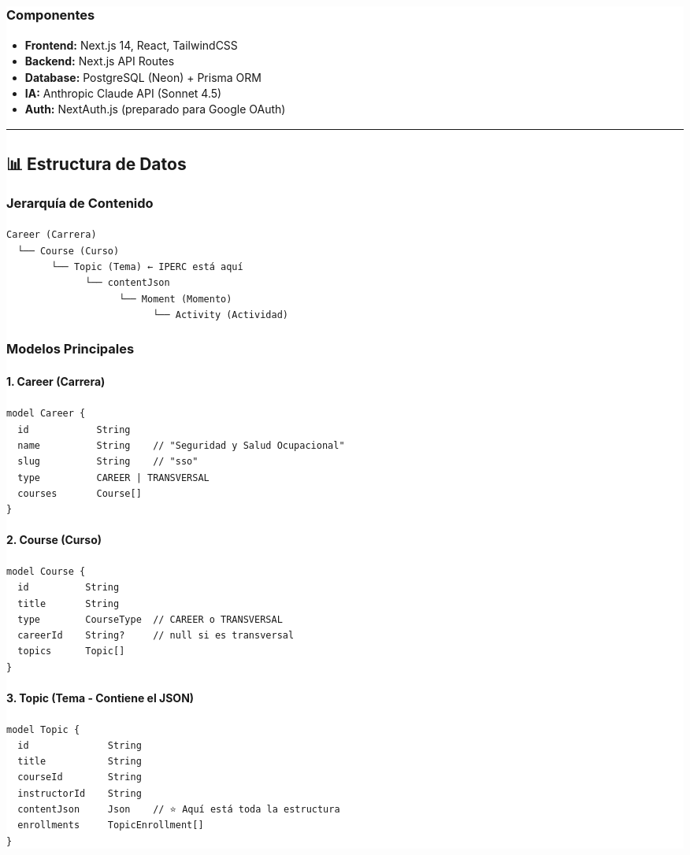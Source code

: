 ### Componentes

- **Frontend:** Next.js 14, React, TailwindCSS
- **Backend:** Next.js API Routes
- **Database:** PostgreSQL (Neon) + Prisma ORM
- **IA:** Anthropic Claude API (Sonnet 4.5)
- **Auth:** NextAuth.js (preparado para Google OAuth)

---

## 📊 Estructura de Datos

### Jerarquía de Contenido

```
Career (Carrera)
  └── Course (Curso)
        └── Topic (Tema) ← IPERC está aquí
              └── contentJson
                    └── Moment (Momento)
                          └── Activity (Actividad)
```

### Modelos Principales

#### 1. Career (Carrera)
```prisma
model Career {
  id            String
  name          String    // "Seguridad y Salud Ocupacional"
  slug          String    // "sso"
  type          CAREER | TRANSVERSAL
  courses       Course[]
}
```

#### 2. Course (Curso)
```prisma
model Course {
  id          String
  title       String
  type        CourseType  // CAREER o TRANSVERSAL
  careerId    String?     // null si es transversal
  topics      Topic[]
}
```

#### 3. Topic (Tema - Contiene el JSON)
```prisma
model Topic {
  id              String
  title           String
  courseId        String
  instructorId    String
  contentJson     Json    // ⭐ Aquí está toda la estructura
  enrollments     TopicEnrollment[]
}
```
